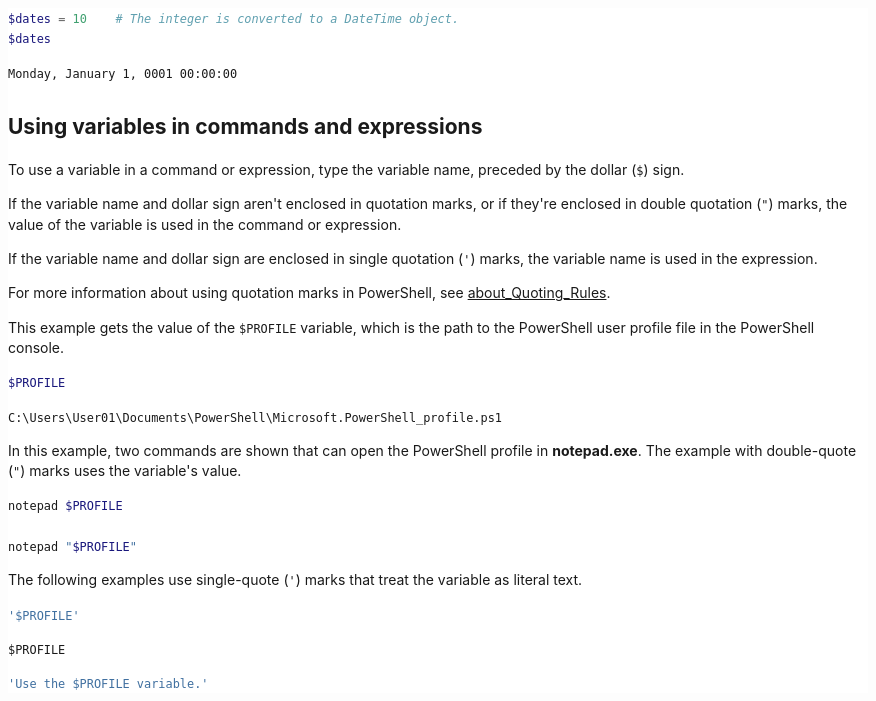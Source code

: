 ```powershell
$dates = 10    # The integer is converted to a DateTime object.
$dates
```

```Output
Monday, January 1, 0001 00:00:00
```

## Using variables in commands and expressions

To use a variable in a command or expression, type the variable name, preceded
by the dollar (`$`) sign.

If the variable name and dollar sign aren't enclosed in quotation marks, or if
they're enclosed in double quotation (`"`) marks, the value of the variable is
used in the command or expression.

If the variable name and dollar sign are enclosed in single quotation (`'`)
marks, the variable name is used in the expression.

For more information about using quotation marks in PowerShell, see
[about_Quoting_Rules][10].

This example gets the value of the `$PROFILE` variable, which is the path to
the PowerShell user profile file in the PowerShell console.

```powershell
$PROFILE
```

```Output
C:\Users\User01\Documents\PowerShell\Microsoft.PowerShell_profile.ps1
```

In this example, two commands are shown that can open the PowerShell profile in
**notepad.exe**. The example with double-quote (`"`) marks uses the variable's
value.

```powershell
notepad $PROFILE

notepad "$PROFILE"
```

The following examples use single-quote (`'`) marks that treat the variable as
literal text.

```powershell
'$PROFILE'
```

```Output
$PROFILE
```

```powershell
'Use the $PROFILE variable.'
```


[01]: #variable-names-that-include-special-characters
[02]: about_Alias_Provider.md
[03]: about_Assignment_Operators.md#assigning-multiple-variables
[04]: about_Automatic_Variables.md
[05]: about_Environment_Provider.md
[06]: about_Environment_Variables.md
[07]: about_Function_Provider.md
[08]: about_Preference_Variables.md
[09]: about_Profiles.md
[10]: about_Quoting_Rules.md
[11]: about_Remote_Variables.md
[12]: about_Scopes.md
[13]: about_Variable_Provider.md
[14]: xref:Microsoft.PowerShell.Management.Remove-Item
[15]: xref:Microsoft.PowerShell.Utility.Get-Member
[16]: xref:Microsoft.PowerShell.Utility.Remove-Variable
[17]: xref:System.Globalization.UnicodeCategory
[18]: xref:System.Management.Automation.Provider.IContentCmdletProvider